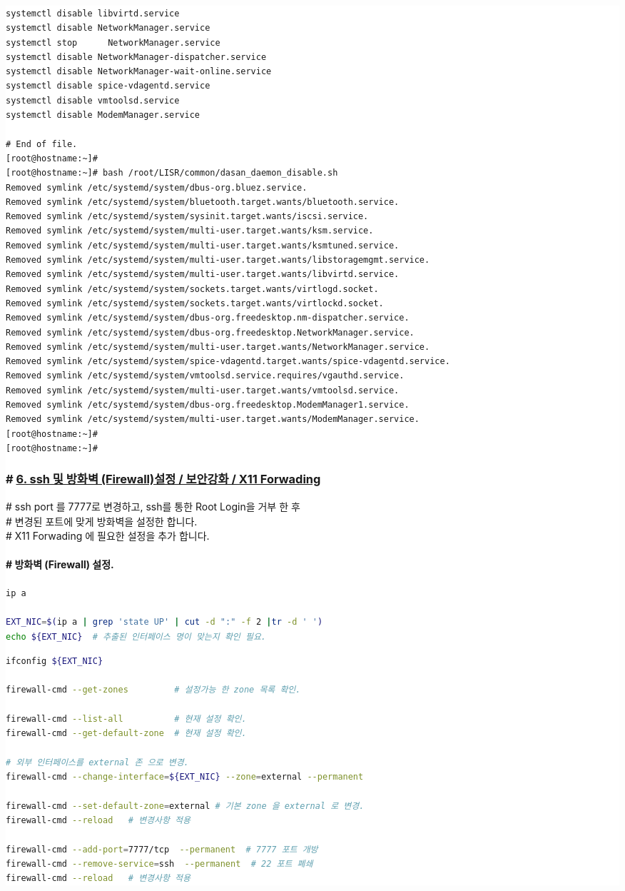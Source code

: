 ```
systemctl disable libvirtd.service
systemctl disable NetworkManager.service
systemctl stop      NetworkManager.service
systemctl disable NetworkManager-dispatcher.service
systemctl disable NetworkManager-wait-online.service
systemctl disable spice-vdagentd.service
systemctl disable vmtoolsd.service
systemctl disable ModemManager.service

# End of file.
[root@hostname:~]#
[root@hostname:~]# bash /root/LISR/common/dasan_daemon_disable.sh
Removed symlink /etc/systemd/system/dbus-org.bluez.service.
Removed symlink /etc/systemd/system/bluetooth.target.wants/bluetooth.service.
Removed symlink /etc/systemd/system/sysinit.target.wants/iscsi.service.
Removed symlink /etc/systemd/system/multi-user.target.wants/ksm.service.
Removed symlink /etc/systemd/system/multi-user.target.wants/ksmtuned.service.
Removed symlink /etc/systemd/system/multi-user.target.wants/libstoragemgmt.service.
Removed symlink /etc/systemd/system/multi-user.target.wants/libvirtd.service.
Removed symlink /etc/systemd/system/sockets.target.wants/virtlogd.socket.
Removed symlink /etc/systemd/system/sockets.target.wants/virtlockd.socket.
Removed symlink /etc/systemd/system/dbus-org.freedesktop.nm-dispatcher.service.
Removed symlink /etc/systemd/system/dbus-org.freedesktop.NetworkManager.service.
Removed symlink /etc/systemd/system/multi-user.target.wants/NetworkManager.service.
Removed symlink /etc/systemd/system/spice-vdagentd.target.wants/spice-vdagentd.service.
Removed symlink /etc/systemd/system/vmtoolsd.service.requires/vgauthd.service.
Removed symlink /etc/systemd/system/multi-user.target.wants/vmtoolsd.service.
Removed symlink /etc/systemd/system/dbus-org.freedesktop.ModemManager1.service.
Removed symlink /etc/systemd/system/multi-user.target.wants/ModemManager.service.
[root@hostname:~]#
[root@hostname:~]#
```

### # [6. ssh 및 방화벽 (Firewall)설정 / 보안강화 / X11 Forwading](#목차)
\# ssh port 를 7777로 변경하고, ssh를 통한 Root Login을 거부 한 후  
\# 변경된 포트에 맞게 방화벽을 설정한 합니다.  
\# X11 Forwading 에 필요한 설정을 추가 합니다.  

#### # 방화벽 (Firewall) 설정.
```bash
ip a

EXT_NIC=$(ip a | grep 'state UP' | cut -d ":" -f 2 |tr -d ' ')
echo ${EXT_NIC}  # 추출된 인터페이스 명이 맞는지 확인 필요.
```

```bash
ifconfig ${EXT_NIC}

firewall-cmd --get-zones         # 설정가능 한 zone 목록 확인.

firewall-cmd --list-all          # 현재 설정 확인.
firewall-cmd --get-default-zone  # 현재 설정 확인.

# 외부 인터페이스를 external 존 으로 변경.
firewall-cmd --change-interface=${EXT_NIC} --zone=external --permanent  

firewall-cmd --set-default-zone=external # 기본 zone 을 external 로 변경.
firewall-cmd --reload   # 변경사항 적용

firewall-cmd --add-port=7777/tcp  --permanent  # 7777 포트 개방
firewall-cmd --remove-service=ssh  --permanent  # 22 포트 폐쇄
firewall-cmd --reload   # 변경사항 적용
```